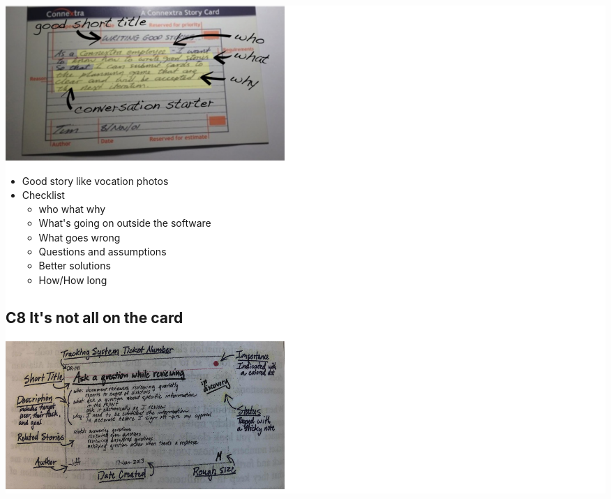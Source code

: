 <img src="resources/user-story-mapping-c7-1.png" alt="user-story-mapping-c7-1" width="400"/>


- Good story like vocation photos
- Checklist
  - who what why
  - What's going on outside the software
  - What goes wrong
  - Questions and assumptions
  - Better solutions
  - How/How long
 

## C8 It's not all on the card

<img src="resources/user-story-mapping-c8-1.png" alt="user-story-mapping-c8-1" width="400"/>
